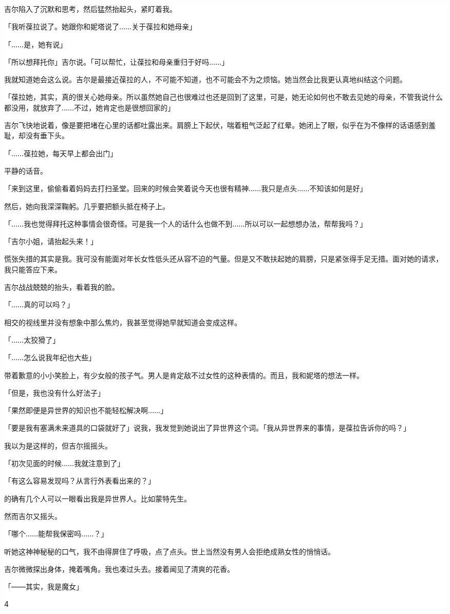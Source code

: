 吉尔陷入了沉默和思考，然后猛然抬起头，紧盯着我。

「我听葆拉说了。她跟你和妮塔说了……关于葆拉和她母亲」

「……是，她有说」

「所以想拜托你」吉尔说。「可以帮忙，让葆拉和母亲重归于好吗……」

我就知道她会这么说。吉尔是最接近葆拉的人，不可能不知道，也不可能会不为之烦恼。她当然会比我更认真地纠结这个问题。

「葆拉她，其实，真的很关心她母亲。所以虽然她自己也很难过也还是回到了这里，可是，她无论如何也不敢去见她的母亲，不管我说什么都没用，就放弃了……不过，她肯定也是很想回家的」

吉尔飞快地说着，像是要把堵在心里的话都吐露出来。肩膀上下起伏，喘着粗气泛起了红晕。她闭上了眼，似乎在为不像样的话语感到羞耻，却没有垂下头。

「……葆拉她，每天早上都会出门」

平静的话音。

「来到这里，偷偷看着妈妈去打扫圣堂。回来的时候会笑着说今天也很有精神……我只是点头……不知该如何是好」

然后，她向我深深鞠躬。几乎要把额头抵在椅子上。

「……我也觉得拜托这种事情会很奇怪。可是我一个人的话什么也做不到……所以可以一起想想办法，帮帮我吗？」

「吉尔小姐，请抬起头来！」

慌张失措的其实是我。我可没有能面对年长女性低头还从容不迫的气量。但是又不敢扶起她的肩膀，只是紧张得手足无措。面对她的请求，我只能答应下来。

吉尔战战兢兢的抬头，看着我的脸。

「……真的可以吗？」

相交的视线里并没有想象中那么焦灼，我甚至觉得她早就知道会变成这样。

「……太狡猾了」

「……怎么说我年纪也大些」

带着歉意的小小笑脸上，有少女般的孩子气。男人是肯定敌不过女性的这种表情的。而且，我和妮塔的想法一样。

「但是，我也没有什么好法子」

「果然即便是异世界的知识也不能轻松解决啊……」

「要是我有塞满未来道具的口袋就好了」说我，我发觉到她说出了异世界这个词。「我从异世界来的事情，是葆拉告诉你的吗？」

我以为是这样的，但吉尔摇摇头。

「初次见面的时候……我就注意到了」

「有这么容易发现吗？从言行外表看出来的？」

的确有几个人可以一眼看出我是异世界人。比如蒙特先生。

然而吉尔又摇头。

「哪个……能帮我保密吗……？」

听她这神神秘秘的口气，我不由得屏住了呼吸，点了点头。世上当然没有男人会拒绝成熟女性的悄悄话。

吉尔微微探出身体，掩着嘴角。我也凑过头去。接着闻见了清爽的花香。

「——其实，我是魔女」

4
